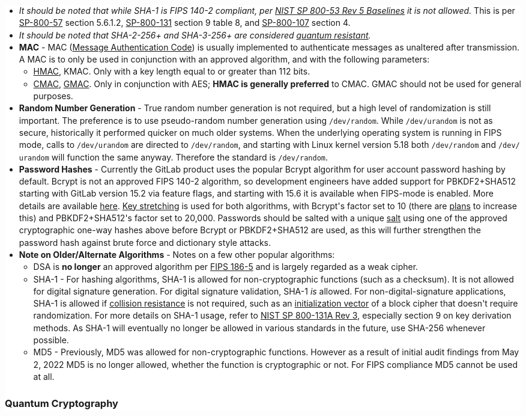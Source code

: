   - *It should be noted that while SHA-1 is FIPS 140-2 compliant, per [NIST SP 800-53 Rev 5 Baselines](https://csrc.nist.gov/pubs/sp/800/53/r5/upd1/final) it is not allowed.* This is per [SP-800-57](https://nvlpubs.nist.gov/nistpubs/SpecialPublications/NIST.SP.800-57pt1r5.pdf) section 5.6.1.2, [SP-800-131](https://nvlpubs.nist.gov/nistpubs/SpecialPublications/NIST.SP.800-131Ar2.pdf) section 9 table 8, and [SP-800-107](https://nvlpubs.nist.gov/nistpubs/Legacy/SP/nistspecialpublication800-107r1.pdf) section 4.
  - *It should be noted that SHA-2-256+ and SHA-3-256+ are considered [quantum resistant](#quantum-cryptography).*
- **MAC** - MAC ([Message Authentication Code](https://en.wikipedia.org/wiki/Message_authentication_code)) is usually implemented to authenticate messages as unaltered after transmission. A MAC is to only be used in conjunction with an approved algorithm, and with the following parameters:
  - [HMAC](https://en.wikipedia.org/wiki/HMAC), KMAC. Only with a key length equal to or greater than 112 bits.
  - [CMAC](https://en.wikipedia.org/wiki/One-key_MAC), [GMAC](https://en.wikipedia.org/wiki/Galois/Counter_Mode). Only in conjunction with AES; **HMAC is generally preferred** to CMAC. GMAC should not be used for general purposes.
- **Random Number Generation** - True random number generation is not required, but a high level of randomization is still important. The preference is to use pseudo-random number generation using `/dev/random`. While `/dev/urandom` is not as secure, historically it performed quicker on much older systems. When the underlying operating system is running in FIPS mode, calls to `/dev/urandom` are directed to `/dev/random`, and starting with Linux kernel version 5.18 both `/dev/random` and `/dev/urandom` will function the same anyway. Therefore the standard is `/dev/random`.
- **Password Hashes** - Currently the GitLab product uses the popular Bcrypt algorithm for user account password hashing by default. Bcrypt is not an approved FIPS 140-2 algorithm, so development engineers have added support for PBKDF2+SHA512 starting with GitLab version 15.2 via feature flags, and starting with 15.6 it is available when FIPS-mode is enabled. More details are available [here](https://docs.gitlab.com/ee/security/password_storage.html#password-storage). [Key stretching](https://en.wikipedia.org/wiki/Key_stretching) is used for both algorithms, with Bcrypt's factor set to 10 (there are [plans](https://gitlab.com/gitlab-org/gitlab/-/issues/222481) to increase this) and PBKDF2+SHA512's factor set to 20,000. Passwords should be salted with a unique [salt](https://en.wikipedia.org/wiki/Salt_%28cryptography%29) using one of the approved cryptographic one-way hashes above before Bcrypt or PBKDF2+SHA512 are used, as this will further strengthen the password hash against brute force and dictionary style attacks.
- **Note on Older/Alternate Algorithms** - Notes on a few other popular algorithms:
  - DSA is **no longer** an approved algorithm per [FIPS 186-5](https://nvlpubs.nist.gov/nistpubs/FIPS/NIST.FIPS.186-5.pdf) and is largely regarded as a weak cipher.
  - SHA-1 - For hashing algorithms, SHA-1 is allowed for non-cryptographic functions (such as a checksum). It is not allowed for digital signature generation. For digital signature validation, SHA-1 *is* allowed. For non-digital-signature applications, SHA-1 is allowed if [collision resistance](https://en.wikipedia.org/wiki/Collision_resistance) is not required, such as an [initialization vector](https://en.wikipedia.org/wiki/Initialization_vector) of a block cipher that doesn't require randomization. For more details on SHA-1 usage, refer to [NIST SP 800-131A Rev 3](https://nvlpubs.nist.gov/nistpubs/SpecialPublications/NIST.SP.800-131Ar3.ipd.pdf), especially section 9 on key derivation methods. As SHA-1 will eventually no longer be allowed in various standards in the future, use SHA-256 whenever possible.
  - MD5 - Previously, MD5 was allowed for non-cryptographic functions. However as a result of initial audit findings from May 2, 2022 MD5 is no longer allowed, whether the function is cryptographic or not. For FIPS compliance MD5 cannot be used at all.

### Quantum Cryptography
